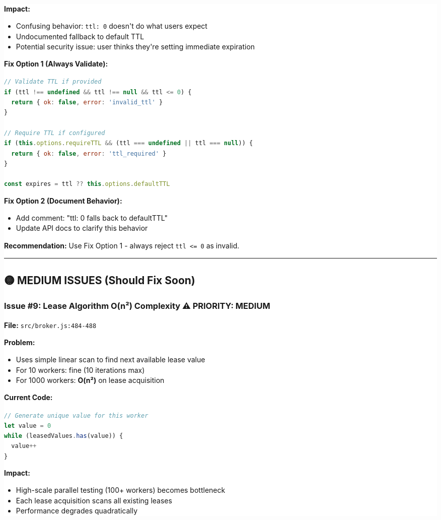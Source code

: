 **Impact:**

- Confusing behavior: `ttl: 0` doesn't do what users expect
- Undocumented fallback to default TTL
- Potential security issue: user thinks they're setting immediate expiration

**Fix Option 1 (Always Validate):**

```javascript
// Validate TTL if provided
if (ttl !== undefined && ttl !== null && ttl <= 0) {
  return { ok: false, error: 'invalid_ttl' }
}

// Require TTL if configured
if (this.options.requireTTL && (ttl === undefined || ttl === null)) {
  return { ok: false, error: 'ttl_required' }
}

const expires = ttl ?? this.options.defaultTTL
```

**Fix Option 2 (Document Behavior):**

- Add comment: "ttl: 0 falls back to defaultTTL"
- Update API docs to clarify this behavior

**Recommendation:** Use Fix Option 1 - always reject `ttl <= 0` as invalid.

---

## 🟡 MEDIUM ISSUES (Should Fix Soon)

### Issue #9: Lease Algorithm O(n²) Complexity ⚠️ PRIORITY: MEDIUM

**File:** `src/broker.js:484-488`

**Problem:**

- Uses simple linear scan to find next available lease value
- For 10 workers: fine (10 iterations max)
- For 1000 workers: **O(n²)** on lease acquisition

**Current Code:**

```javascript
// Generate unique value for this worker
let value = 0
while (leasedValues.has(value)) {
  value++
}
```

**Impact:**

- High-scale parallel testing (100+ workers) becomes bottleneck
- Each lease acquisition scans all existing leases
- Performance degrades quadratically
